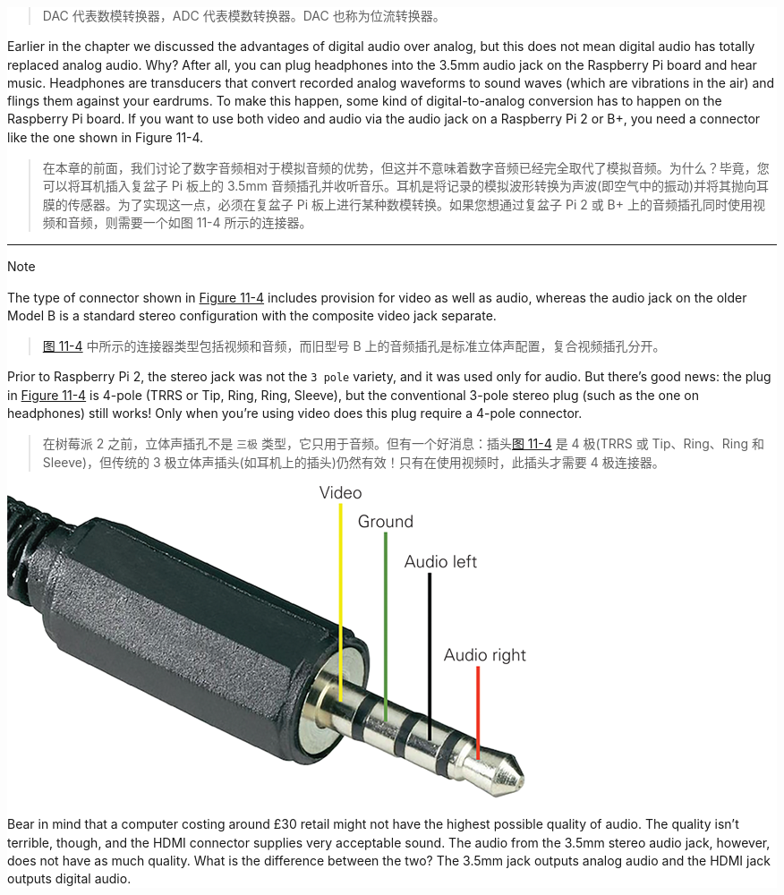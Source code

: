 > DAC 代表数模转换器，ADC 代表模数转换器。DAC 也称为位流转换器。

Earlier in the chapter we discussed the advantages of digital audio over analog, but this does not mean digital audio has totally replaced analog audio. Why? After all, you can plug headphones into the 3.5mm audio jack on the Raspberry Pi board and hear music. Headphones are transducers that convert recorded analog waveforms to sound waves (which are vibrations in the air) and flings them against your eardrums. To make this happen, some kind of digital-to-analog conversion has to happen on the Raspberry Pi board. If you want to use both video and audio via the audio jack on a Raspberry Pi 2 or B+, you need a connector like the one shown in Figure 11-4.

> 在本章的前面，我们讨论了数字音频相对于模拟音频的优势，但这并不意味着数字音频已经完全取代了模拟音频。为什么？毕竟，您可以将耳机插入复盆子 Pi 板上的 3.5mm 音频插孔并收听音乐。耳机是将记录的模拟波形转换为声波(即空气中的振动)并将其抛向耳膜的传感器。为了实现这一点，必须在复盆子 Pi 板上进行某种数模转换。如果您想通过复盆子 Pi 2 或 B+ 上的音频插孔同时使用视频和音频，则需要一个如图 11-4 所示的连接器。

---

> [!NOTE]

The type of connector shown in [Figure 11-4](#14_9781119183938-ch11.xhtml#c11-fig-0004) includes provision for video as well as audio, whereas the audio jack on the older Model B is a standard stereo configuration with the composite video jack separate.

> [图 11-4](#14_9781119183938-ch11.xhtml#c11-fig-0004) 中所示的连接器类型包括视频和音频，而旧型号 B 上的音频插孔是标准立体声配置，复合视频插孔分开。

Prior to Raspberry Pi 2, the stereo jack was not the `3 pole` variety, and it was used only for audio. But there’s good news: the plug in [Figure 11-4](#14_9781119183938-ch11.xhtml#c11-fig-0004) is 4-pole (TRRS or Tip, Ring, Ring, Sleeve), but the conventional 3-pole stereo plug (such as the one on headphones) still works! Only when you’re using video does this plug require a 4-pole connector.

> 在树莓派 2 之前，立体声插孔不是 `三极` 类型，它只用于音频。但有一个好消息：插头[图 11-4](#14_9781119183938-ch11.xhtml#c11-fig-0004) 是 4 极(TRRS 或 Tip、Ring、Ring 和 Sleeve)，但传统的 3 极立体声插头(如耳机上的插头)仍然有效！只有在使用视频时，此插头才需要 4 极连接器。

![[FIGURE 11-4:](#14_9781119183938-ch11.xhtml#rc11-fig-0004) Connections on a 3.5mm plug to match the Raspberry Pi](./media/images/9781119183938-fg1104.png)

Bear in mind that a computer costing around £30 retail might not have the highest possible quality of audio. The quality isn’t terrible, though, and the HDMI connector supplies very acceptable sound. The audio from the 3.5mm stereo audio jack, however, does not have as much quality. What is the difference between the two? The 3.5mm jack outputs analog audio and the HDMI jack outputs digital audio.
